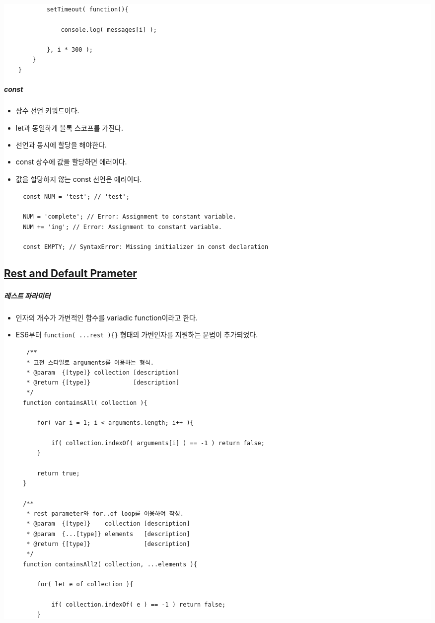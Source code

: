                 setTimeout( function(){
    
                    console.log( messages[i] );
    
                }, i * 300 );
            }
        }

##### const

* 상수 선언 키워드이다. 
* let과 동일하게 블록 스코프를 가진다. 
* 선언과 동시에 할당을 해야한다. 
* const 상수에 값을 할당하면 에러이다. 
* 값을 할당하지 않는 const 선언은 에러이다. 

        const NUM = 'test'; // 'test';
    
        NUM = 'complete'; // Error: Assignment to constant variable.
        NUM += 'ing'; // Error: Assignment to constant variable.
    
        const EMPTY; // SyntaxError: Missing initializer in const declaration

[Rest and Default Prameter](http://hacks.mozilla.or.kr/2015/08/es6-in-depth-rest-parameters-and-defaults/)
----

##### 레스트 파라미터

* 인자의 개수가 가변적인 함수를 variadic function이라고 한다. 
* ES6부터 `function( ...rest ){}` 형태의 가변인자를 지원하는 문법이 추가되었다. 

         /**
         * 고전 스타일로 arguments를 이용하는 형식. 
         * @param  {[type]} collection [description]
         * @return {[type]}            [description]
         */
        function containsAll( collection ){
     
            for( var i = 1; i < arguments.length; i++ ){
                
                if( collection.indexOf( arguments[i] ) == -1 ) return false;
            }
    
            return true;
        }
    
        /**
         * rest parameter와 for..of loop를 이용하여 작성. 
         * @param  {[type]}    collection [description]
         * @param  {...[type]} elements   [description]
         * @return {[type]}               [description]
         */
        function containsAll2( collection, ...elements ){
            
            for( let e of collection ){
    
                if( collection.indexOf( e ) == -1 ) return false;
            }
    